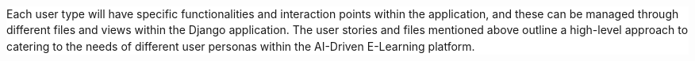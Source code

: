 Each user type will have specific functionalities and interaction points within the application, and these can be managed through different files and views within the Django application. The user stories and files mentioned above outline a high-level approach to catering to the needs of different user personas within the AI-Driven E-Learning platform.
